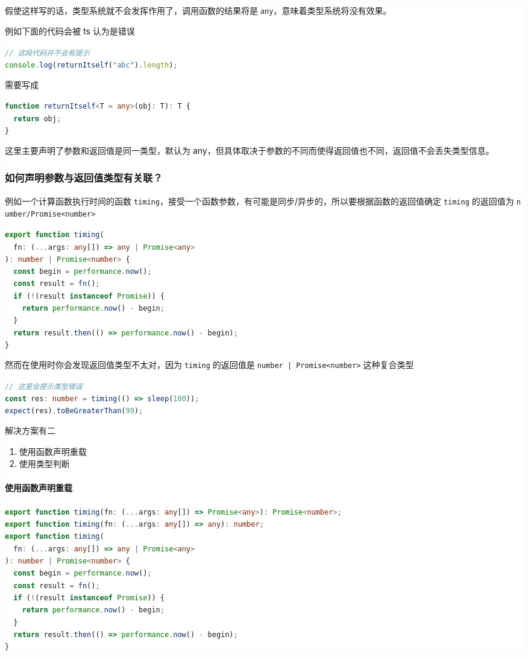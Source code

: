 假使这样写的话，类型系统就不会发挥作用了，调用函数的结果将是 `any`，意味着类型系统将没有效果。

例如下面的代码会被 ts 认为是错误

```ts
// 这段代码并不会有提示
console.log(returnItself("abc").length);
```

需要写成

```ts
function returnItself<T = any>(obj: T): T {
  return obj;
}
```

这里主要声明了参数和返回值是同一类型，默认为 any，但具体取决于参数的不同而使得返回值也不同，返回值不会丢失类型信息。

### 如何声明参数与返回值类型有关联？

例如一个计算函数执行时间的函数 `timing`，接受一个函数参数，有可能是同步/异步的，所以要根据函数的返回值确定 `timing` 的返回值为 `number/Promise<number>`

```ts
export function timing(
  fn: (...args: any[]) => any | Promise<any>
): number | Promise<number> {
  const begin = performance.now();
  const result = fn();
  if (!(result instanceof Promise)) {
    return performance.now() - begin;
  }
  return result.then(() => performance.now() - begin);
}
```

然而在使用时你会发现返回值类型不太对，因为 `timing` 的返回值是 `number | Promise<number>` 这种复合类型

```ts
// 这里会提示类型错误
const res: number = timing(() => sleep(100));
expect(res).toBeGreaterThan(99);
```

解决方案有二

1.  使用函数声明重载
1.  使用类型判断

#### 使用函数声明重载

```ts
export function timing(fn: (...args: any[]) => Promise<any>): Promise<number>;
export function timing(fn: (...args: any[]) => any): number;
export function timing(
  fn: (...args: any[]) => any | Promise<any>
): number | Promise<number> {
  const begin = performance.now();
  const result = fn();
  if (!(result instanceof Promise)) {
    return performance.now() - begin;
  }
  return result.then(() => performance.now() - begin);
}
```
